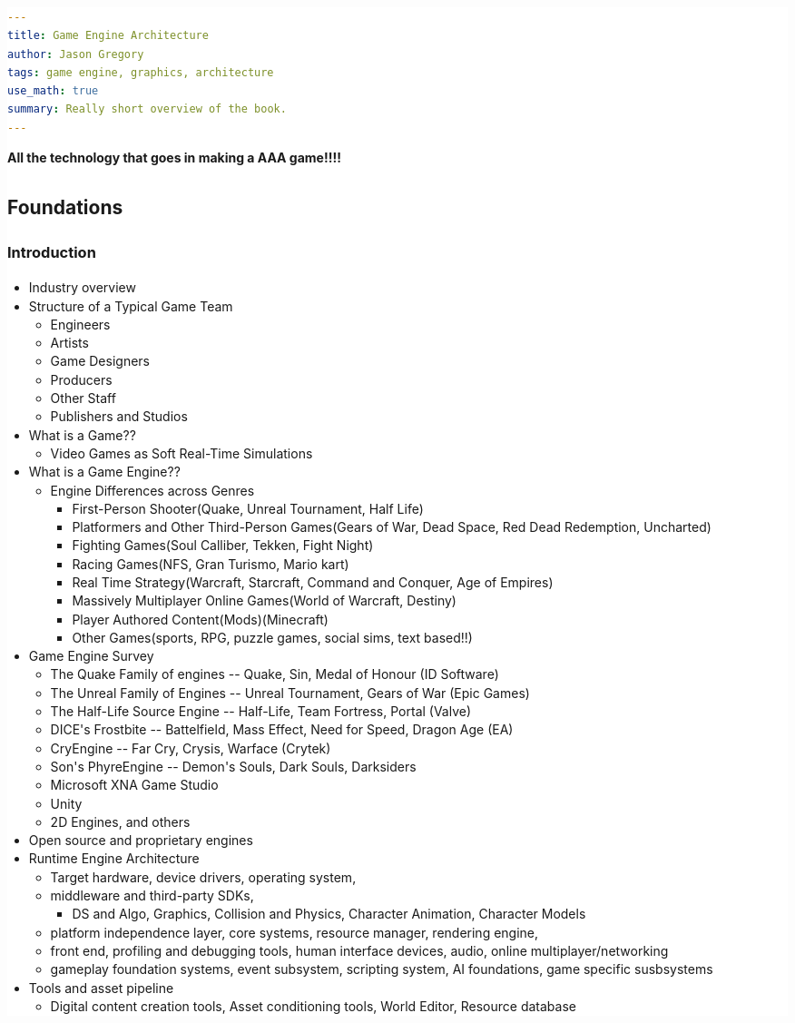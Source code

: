 ```yaml
---
title: Game Engine Architecture
author: Jason Gregory
tags: game engine, graphics, architecture
use_math: true
summary: Really short overview of the book.
---
```


**All the technology that goes in making a AAA game!!!!**

## Foundations

### Introduction
* Industry overview
* Structure of a Typical Game Team 
    * Engineers
    * Artists
    * Game Designers
    * Producers
    * Other Staff 
    * Publishers and Studios
* What is a Game??
    * Video Games as Soft Real-Time Simulations
* What is a Game Engine??
    * Engine Differences across Genres
        * First-Person Shooter(Quake, Unreal Tournament, Half Life)   
        * Platformers and Other Third-Person Games(Gears of War, Dead Space, Red Dead Redemption, Uncharted)
        * Fighting Games(Soul Calliber, Tekken, Fight Night)
        * Racing Games(NFS, Gran Turismo, Mario kart)
        * Real Time Strategy(Warcraft, Starcraft, Command and Conquer, Age of Empires)
        * Massively Multiplayer Online Games(World of Warcraft, Destiny)
        * Player Authored Content(Mods)(Minecraft)
        * Other Games(sports, RPG, puzzle games, social sims, text based!!)
* Game Engine Survey 
    * The Quake Family of engines -- Quake, Sin, Medal of Honour (ID Software)
    * The Unreal Family of Engines -- Unreal Tournament, Gears of War (Epic Games)
    * The Half-Life Source Engine -- Half-Life, Team Fortress, Portal (Valve)
    * DICE's Frostbite -- Battelfield, Mass Effect, Need for Speed, Dragon Age (EA)
    * CryEngine -- Far Cry, Crysis, Warface (Crytek)
    * Son's PhyreEngine -- Demon's Souls, Dark Souls, Darksiders
    * Microsoft XNA Game Studio 
    * Unity 
    * 2D Engines, and others
* Open source and proprietary engines
* Runtime Engine Architecture
    * Target hardware, device drivers, operating system, 
    * middleware and third-party SDKs, 
        * DS and Algo, Graphics, Collision and Physics, Character Animation, Character Models
    * platform independence layer, core systems, resource manager, rendering engine, 
    * front end, profiling and debugging tools, human interface devices, audio, online multiplayer/networking
    * gameplay foundation systems, event subsystem, scripting system, AI foundations, game specific susbsystems
* Tools and asset pipeline
    * Digital content creation tools, Asset conditioning tools, World Editor, Resource database
